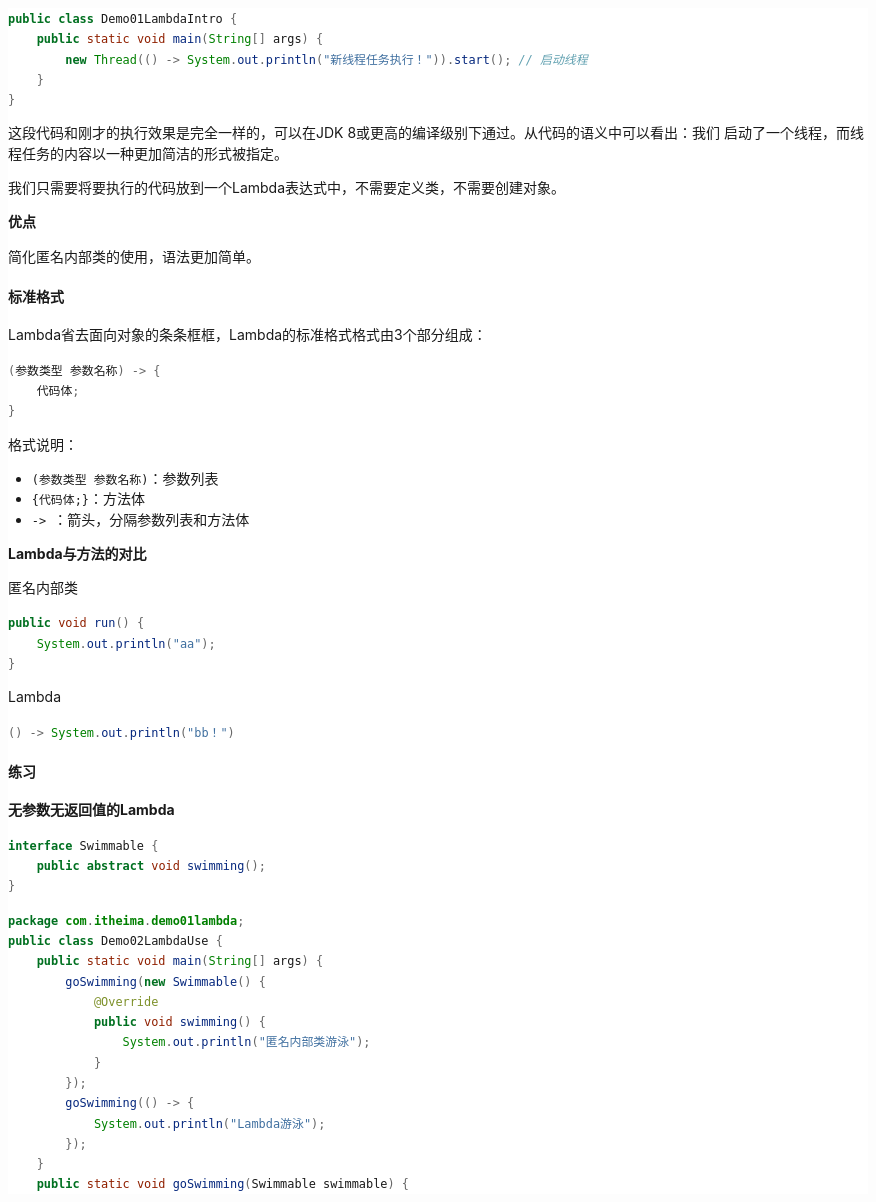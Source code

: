 ```java
public class Demo01LambdaIntro {
    public static void main(String[] args) {
        new Thread(() -> System.out.println("新线程任务执行！")).start(); // 启动线程
    }
}
```

这段代码和刚才的执行效果是完全一样的，可以在JDK 8或更高的编译级别下通过。从代码的语义中可以看出：我们 启动了一个线程，而线程任务的内容以一种更加简洁的形式被指定。 

我们只需要将要执行的代码放到一个Lambda表达式中，不需要定义类，不需要创建对象。

**优点**

简化匿名内部类的使用，语法更加简单。

#### 标准格式

Lambda省去面向对象的条条框框，Lambda的标准格式格式由3个部分组成：

```java
(参数类型 参数名称) -> {
    代码体;
}
```

格式说明：

- `(参数类型 参数名称)`：参数列表 
- `{代码体;}`：方法体 
- `-> `：箭头，分隔参数列表和方法体

**Lambda与方法的对比**

匿名内部类

```java
public void run() {
    System.out.println("aa");
}
```

Lambda

```java
() -> System.out.println("bb！")
```

#### 练习

**无参数无返回值的Lambda**

```java
interface Swimmable {
    public abstract void swimming();
}
```

```java
package com.itheima.demo01lambda;
public class Demo02LambdaUse {
    public static void main(String[] args) {
        goSwimming(new Swimmable() {
            @Override
            public void swimming() {
                System.out.println("匿名内部类游泳");
            }
        });
        goSwimming(() -> {
            System.out.println("Lambda游泳");
        });
    }
    public static void goSwimming(Swimmable swimmable) {
```